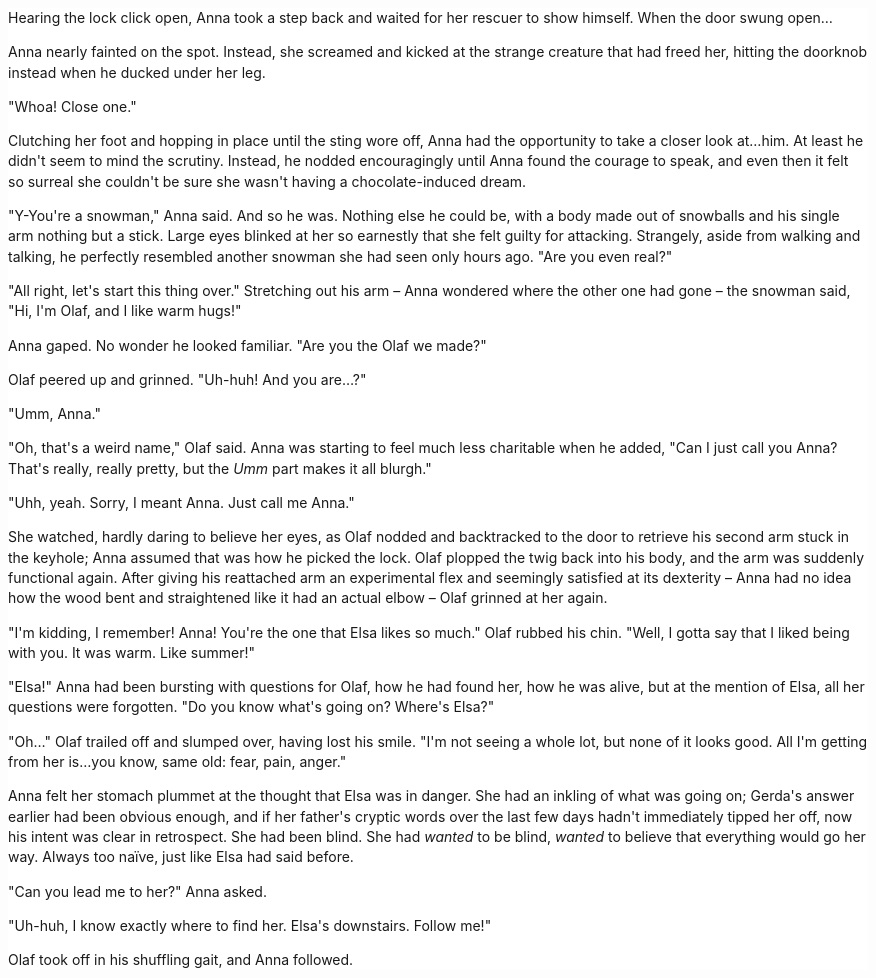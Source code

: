 Hearing the lock click open, Anna took a step back and waited for her rescuer to show himself. When the door swung open…

Anna nearly fainted on the spot. Instead, she screamed and kicked at the strange creature that had freed her, hitting the doorknob instead when he ducked under her leg.

"Whoa! Close one."

Clutching her foot and hopping in place until the sting wore off, Anna had the opportunity to take a closer look at…him. At least he didn't seem to mind the scrutiny. Instead, he nodded encouragingly until Anna found the courage to speak, and even then it felt so surreal she couldn't be sure she wasn't having a chocolate-induced dream.

"Y-You're a snowman," Anna said. And so he was. Nothing else he could be, with a body made out of snowballs and his single arm nothing but a stick. Large eyes blinked at her so earnestly that she felt guilty for attacking. Strangely, aside from walking and talking, he perfectly resembled another snowman she had seen only hours ago. "Are you even real?"

"All right, let's start this thing over." Stretching out his arm – Anna wondered where the other one had gone – the snowman said, "Hi, I'm Olaf, and I like warm hugs!"

Anna gaped. No wonder he looked familiar. "Are you the Olaf we made?"

Olaf peered up and grinned. "Uh-huh! And you are…?"

"Umm, Anna."

"Oh, that's a weird name," Olaf said. Anna was starting to feel much less charitable when he added, "Can I just call you Anna? That's really, really pretty, but the _Umm_ part makes it all blurgh."

"Uhh, yeah. Sorry, I meant Anna. Just call me Anna."

She watched, hardly daring to believe her eyes, as Olaf nodded and backtracked to the door to retrieve his second arm stuck in the keyhole; Anna assumed that was how he picked the lock. Olaf plopped the twig back into his body, and the arm was suddenly functional again. After giving his reattached arm an experimental flex and seemingly satisfied at its dexterity – Anna had no idea how the wood bent and straightened like it had an actual elbow – Olaf grinned at her again.

"I'm kidding, I remember! Anna! You're the one that Elsa likes so much." Olaf rubbed his chin. "Well, I gotta say that I liked being with you. It was warm. Like summer!"

"Elsa!" Anna had been bursting with questions for Olaf, how he had found her, how he was alive, but at the mention of Elsa, all her questions were forgotten. "Do you know what's going on? Where's Elsa?"

"Oh…" Olaf trailed off and slumped over, having lost his smile. "I'm not seeing a whole lot, but none of it looks good. All I'm getting from her is…you know, same old: fear, pain, anger."

Anna felt her stomach plummet at the thought that Elsa was in danger. She had an inkling of what was going on; Gerda's answer earlier had been obvious enough, and if her father's cryptic words over the last few days hadn't immediately tipped her off, now his intent was clear in retrospect. She had been blind. She had _wanted_ to be blind, _wanted_ to believe that everything would go her way. Always too naïve, just like Elsa had said before.

"Can you lead me to her?" Anna asked.

"Uh-huh, I know exactly where to find her. Elsa's downstairs. Follow me!"

Olaf took off in his shuffling gait, and Anna followed.
